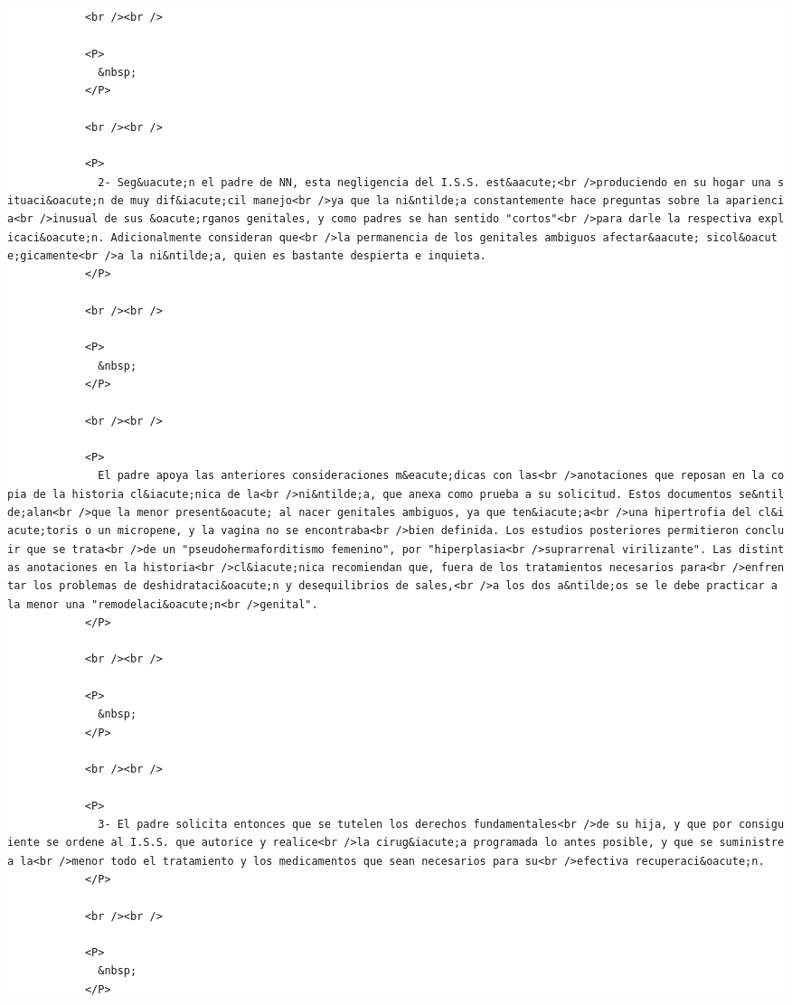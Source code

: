                 <br /><br />
                
                <P>
                  &nbsp;
                </P>
                
                <br /><br />
                
                <P>
                  2- Seg&uacute;n el padre de NN, esta negligencia del I.S.S. est&aacute;<br />produciendo en su hogar una situaci&oacute;n de muy dif&iacute;cil manejo<br />ya que la ni&ntilde;a constantemente hace preguntas sobre la apariencia<br />inusual de sus &oacute;rganos genitales, y como padres se han sentido "cortos"<br />para darle la respectiva explicaci&oacute;n. Adicionalmente consideran que<br />la permanencia de los genitales ambiguos afectar&aacute; sicol&oacute;gicamente<br />a la ni&ntilde;a, quien es bastante despierta e inquieta.
                </P>
                
                <br /><br />
                
                <P>
                  &nbsp;
                </P>
                
                <br /><br />
                
                <P>
                  El padre apoya las anteriores consideraciones m&eacute;dicas con las<br />anotaciones que reposan en la copia de la historia cl&iacute;nica de la<br />ni&ntilde;a, que anexa como prueba a su solicitud. Estos documentos se&ntilde;alan<br />que la menor present&oacute; al nacer genitales ambiguos, ya que ten&iacute;a<br />una hipertrofia del cl&iacute;toris o un micropene, y la vagina no se encontraba<br />bien definida. Los estudios posteriores permitieron concluir que se trata<br />de un "pseudohermaforditismo femenino", por "hiperplasia<br />suprarrenal virilizante". Las distintas anotaciones en la historia<br />cl&iacute;nica recomiendan que, fuera de los tratamientos necesarios para<br />enfrentar los problemas de deshidrataci&oacute;n y desequilibrios de sales,<br />a los dos a&ntilde;os se le debe practicar a la menor una "remodelaci&oacute;n<br />genital".
                </P>
                
                <br /><br />
                
                <P>
                  &nbsp;
                </P>
                
                <br /><br />
                
                <P>
                  3- El padre solicita entonces que se tutelen los derechos fundamentales<br />de su hija, y que por consiguiente se ordene al I.S.S. que autorice y realice<br />la cirug&iacute;a programada lo antes posible, y que se suministre a la<br />menor todo el tratamiento y los medicamentos que sean necesarios para su<br />efectiva recuperaci&oacute;n.
                </P>
                
                <br /><br />
                
                <P>
                  &nbsp;
                </P>
                